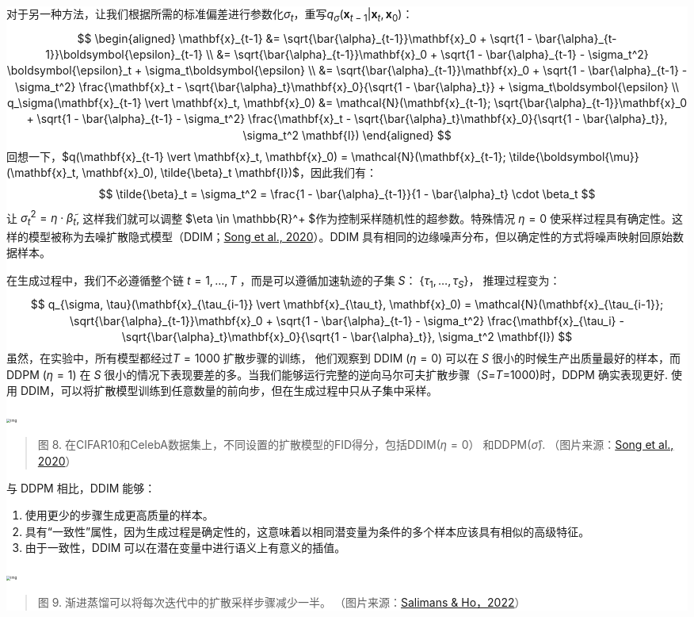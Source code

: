 对于另一种方法，让我们根据所需的标准偏差进行参数化$\sigma_t$，重写$q_\sigma(\mathbf{x}_{t-1} \vert \mathbf{x}_t, \mathbf{x}_0)$：
$$
\begin{aligned}
\mathbf{x}_{t-1}
&= \sqrt{\bar{\alpha}_{t-1}}\mathbf{x}_0 +  \sqrt{1 - \bar{\alpha}_{t-1}}\boldsymbol{\epsilon}_{t-1} \\
&= \sqrt{\bar{\alpha}_{t-1}}\mathbf{x}_0 + \sqrt{1 - \bar{\alpha}_{t-1} - \sigma_t^2} \boldsymbol{\epsilon}_t + \sigma_t\boldsymbol{\epsilon} \\
&= \sqrt{\bar{\alpha}_{t-1}}\mathbf{x}_0 + \sqrt{1 - \bar{\alpha}_{t-1} - \sigma_t^2} \frac{\mathbf{x}_t - \sqrt{\bar{\alpha}_t}\mathbf{x}_0}{\sqrt{1 - \bar{\alpha}_t}} + \sigma_t\boldsymbol{\epsilon} \\
q_\sigma(\mathbf{x}_{t-1} \vert \mathbf{x}_t, \mathbf{x}_0)
&= \mathcal{N}(\mathbf{x}_{t-1}; \sqrt{\bar{\alpha}_{t-1}}\mathbf{x}_0 + \sqrt{1 - \bar{\alpha}_{t-1} - \sigma_t^2} \frac{\mathbf{x}_t - \sqrt{\bar{\alpha}_t}\mathbf{x}_0}{\sqrt{1 - \bar{\alpha}_t}}, \sigma_t^2 \mathbf{I})
\end{aligned}
$$
回想一下，$q(\mathbf{x}_{t-1} \vert \mathbf{x}_t, \mathbf{x}_0) = \mathcal{N}(\mathbf{x}_{t-1}; \tilde{\boldsymbol{\mu}}(\mathbf{x}_t, \mathbf{x}_0), \tilde{\beta}_t \mathbf{I})$，因此我们有：
$$
\tilde{\beta}_t = \sigma_t^2 = \frac{1 - \bar{\alpha}_{t-1}}{1 - \bar{\alpha}_t} \cdot \beta_t
$$
让 $\sigma_t^2 = \eta \cdot \tilde{\beta}_t$,  这样我们就可以调整 $\eta \in \mathbb{R}^+ $作为控制采样随机性的超参数。特殊情况 $\eta = 0$ 使采样过程具有确定性。这样的模型被称为去噪扩散隐式模型（DDIM；[Song et al., 2020](https://arxiv.org/abs/2010.02502)）。DDIM 具有相同的边缘噪声分布，但以确定性的方式将噪声映射回原始数据样本。

在生成过程中，我们不必遵循整个链 $t=1,…,T$ ，而是可以遵循加速轨迹的子集 $S$： $\{\tau_1, \dots, \tau_S\}$， 推理过程变为：
$$
q_{\sigma, \tau}(\mathbf{x}_{\tau_{i-1}} \vert \mathbf{x}_{\tau_t}, \mathbf{x}_0)
= \mathcal{N}(\mathbf{x}_{\tau_{i-1}}; \sqrt{\bar{\alpha}_{t-1}}\mathbf{x}_0 + \sqrt{1 - \bar{\alpha}_{t-1} - \sigma_t^2} \frac{\mathbf{x}_{\tau_i} - \sqrt{\bar{\alpha}_t}\mathbf{x}_0}{\sqrt{1 - \bar{\alpha}_t}}, \sigma_t^2 \mathbf{I})
$$
虽然，在实验中，所有模型都经过$T=1000$ 扩散步骤的训练， 他们观察到 DDIM ($\eta=0$)  可以在 $S$ 很小的时候生产出质量最好的样本，而 DDPM ($\eta=1$) 在 $S$ 很小的情况下表现要差的多。当我们能够运行完整的逆向马尔可夫扩散步骤（$S$=$T$=1000)时，DDPM 确实表现更好. 使用 DDIM，可以将扩散模型训练到任意数量的前向步，但在生成过程中只从子集中采样。

<img src="https://lilianweng.github.io/posts/2021-07-11-diffusion-models/DDIM-results.png" alt="img" style="zoom:33%;" />

> 图 8. 在CIFAR10和CelebA数据集上，不同设置的扩散模型的FID得分，包括DDIM($\eta=0$） 和DDPM($\hat{\sigma}$). （图片来源：[Song et al., 2020](https://arxiv.org/abs/2010.02502)）

与 DDPM 相比，DDIM 能够：

1. 使用更少的步骤生成更高质量的样本。
2. 具有“一致性”属性，因为生成过程是确定性的，这意味着以相同潜变量为条件的多个样本应该具有相似的高级特征。
3. 由于一致性，DDIM 可以在潜在变量中进行语义上有意义的插值。

<img src="https://lilianweng.github.io/posts/2021-07-11-diffusion-models/progressive-distillation.png" alt="img" style="zoom: 33%;" />

> 图 9. 渐进蒸馏可以将每次迭代中的扩散采样步骤减少一半。 （图片来源：[Salimans & Ho，2022](https://arxiv.org/abs/2202.00512)）
